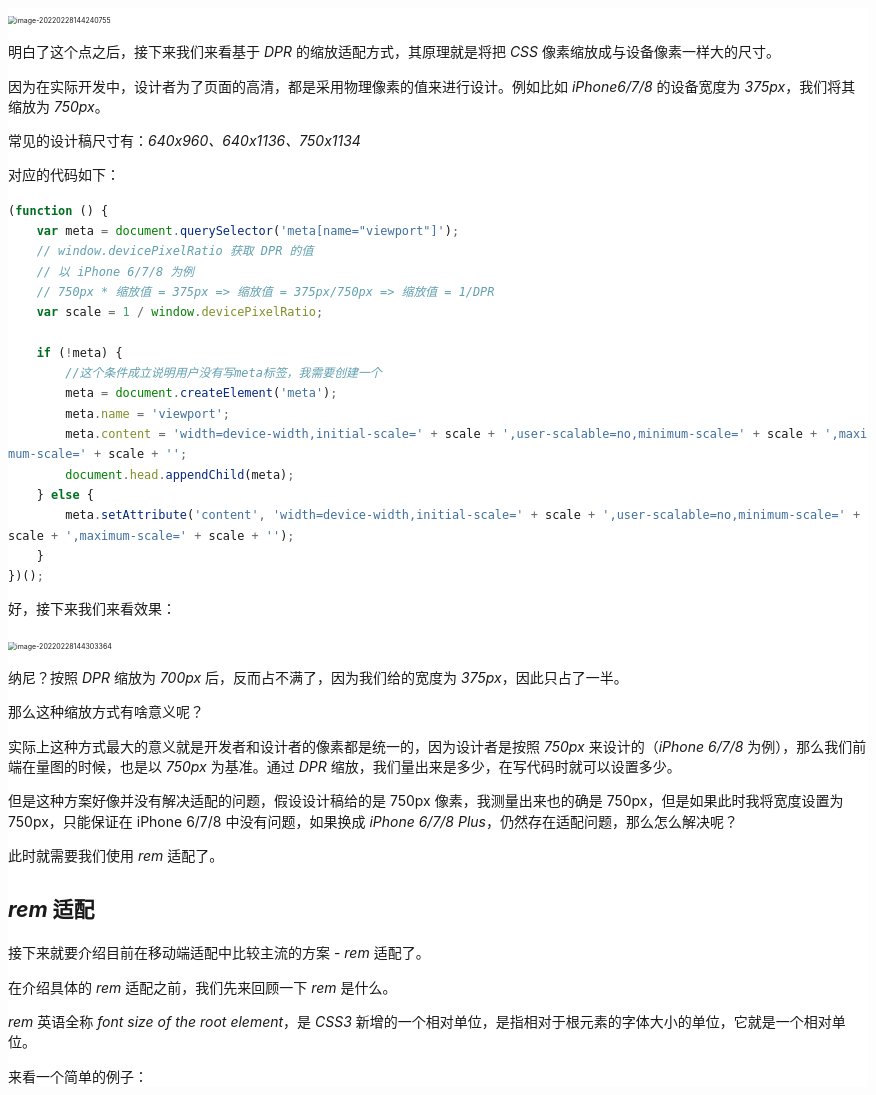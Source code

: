 <img src="https://xiejie-typora.oss-cn-chengdu.aliyuncs.com/2022-02-28-064241.png" alt="image-20220228144240755" style="zoom:50%;" />

明白了这个点之后，接下来我们来看基于 *DPR* 的缩放适配方式，其原理就是将把 *CSS* 像素缩放成与设备像素一样大的尺寸。

因为在实际开发中，设计者为了页面的高清，都是采用物理像素的值来进行设计。例如比如 *iPhone6/7/8* 的设备宽度为 *375px*，我们将其缩放为 *750px*。

常见的设计稿尺寸有：*640x960、640x1136、750x1134*

对应的代码如下：

```js
(function () {
    var meta = document.querySelector('meta[name="viewport"]');
    // window.devicePixelRatio 获取 DPR 的值
    // 以 iPhone 6/7/8 为例
    // 750px * 缩放值 = 375px => 缩放值 = 375px/750px => 缩放值 = 1/DPR
    var scale = 1 / window.devicePixelRatio;

    if (!meta) {
        //这个条件成立说明用户没有写meta标签，我需要创建一个
        meta = document.createElement('meta');
        meta.name = 'viewport';
        meta.content = 'width=device-width,initial-scale=' + scale + ',user-scalable=no,minimum-scale=' + scale + ',maximum-scale=' + scale + '';
        document.head.appendChild(meta);
    } else {
        meta.setAttribute('content', 'width=device-width,initial-scale=' + scale + ',user-scalable=no,minimum-scale=' + scale + ',maximum-scale=' + scale + '');
    }
})();
```

好，接下来我们来看效果：

<img src="https://xiejie-typora.oss-cn-chengdu.aliyuncs.com/2022-02-28-064304.png" alt="image-20220228144303364" style="zoom:50%;" />

纳尼？按照 *DPR* 缩放为 *700px* 后，反而占不满了，因为我们给的宽度为 *375px*，因此只占了一半。

那么这种缩放方式有啥意义呢？

实际上这种方式最大的意义就是开发者和设计者的像素都是统一的，因为设计者是按照 *750px* 来设计的（*iPhone 6/7/8* 为例），那么我们前端在量图的时候，也是以 *750px* 为基准。通过 *DPR* 缩放，我们量出来是多少，在写代码时就可以设置多少。

但是这种方案好像并没有解决适配的问题，假设设计稿给的是 750px 像素，我测量出来也的确是 750px，但是如果此时我将宽度设置为 750px，只能保证在 iPhone 6/7/8 中没有问题，如果换成 *iPhone 6/7/8 Plus*，仍然存在适配问题，那么怎么解决呢？

此时就需要我们使用 *rem* 适配了。

## *rem* 适配

接下来就要介绍目前在移动端适配中比较主流的方案 - *rem* 适配了。

在介绍具体的 *rem* 适配之前，我们先来回顾一下 *rem* 是什么。

*rem* 英语全称 *font size of the root element*，是 *CSS3* 新增的一个相对单位，是指相对于根元素的字体大小的单位，它就是一个相对单位。

来看一个简单的例子：
